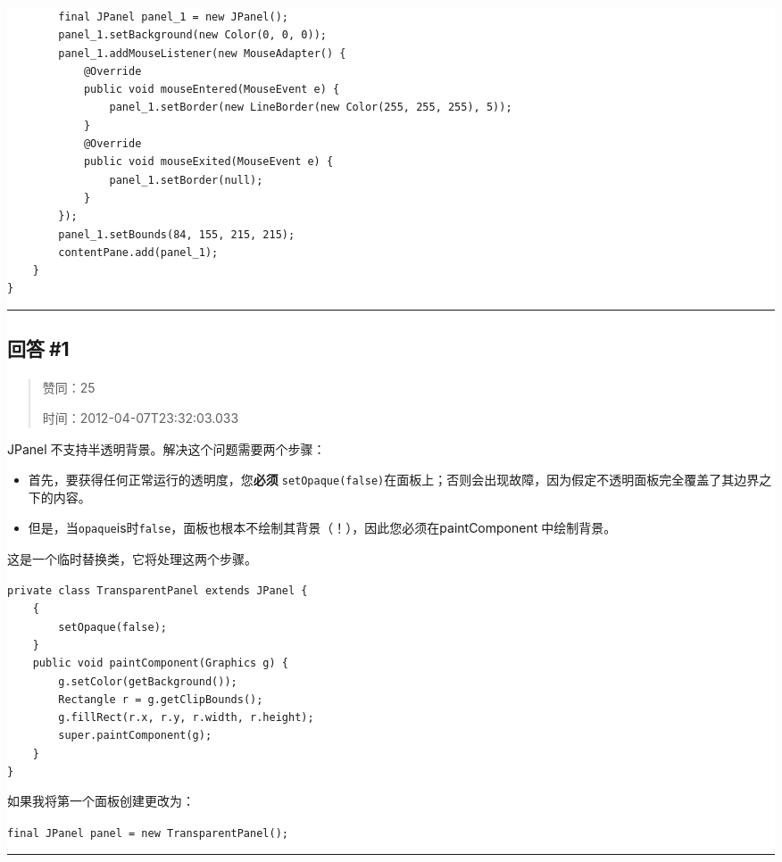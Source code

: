```
        final JPanel panel_1 = new JPanel();
        panel_1.setBackground(new Color(0, 0, 0));
        panel_1.addMouseListener(new MouseAdapter() {
            @Override
            public void mouseEntered(MouseEvent e) {
                panel_1.setBorder(new LineBorder(new Color(255, 255, 255), 5)); 
            }
            @Override
            public void mouseExited(MouseEvent e) {
                panel_1.setBorder(null);    
            }
        });
        panel_1.setBounds(84, 155, 215, 215);
        contentPane.add(panel_1);
    }
} 
```

* * *

## 回答 #1

> 赞同：25
> 
> 时间：2012-04-07T23:32:03.033

JPanel 不支持半透明背景。解决这个问题需要两个步骤：

*   首先，要获得任何正常运行的透明度，您**必须** `setOpaque(false)`在面板上；否则会出现故障，因为假定不透明面板完全覆盖了其边界之下的内容。

*   但是，当`opaque`is时`false`，面板也根本不绘制其背景（！），因此您必须在paintComponent 中绘制背景。

这是一个临时替换类，它将处理这两个步骤。

```
private class TransparentPanel extends JPanel {
    {
        setOpaque(false);
    }
    public void paintComponent(Graphics g) {
        g.setColor(getBackground());
        Rectangle r = g.getClipBounds();
        g.fillRect(r.x, r.y, r.width, r.height);
        super.paintComponent(g);
    }
} 
```

如果我将第一个面板创建更改为：

```
final JPanel panel = new TransparentPanel(); 
```

* * *
